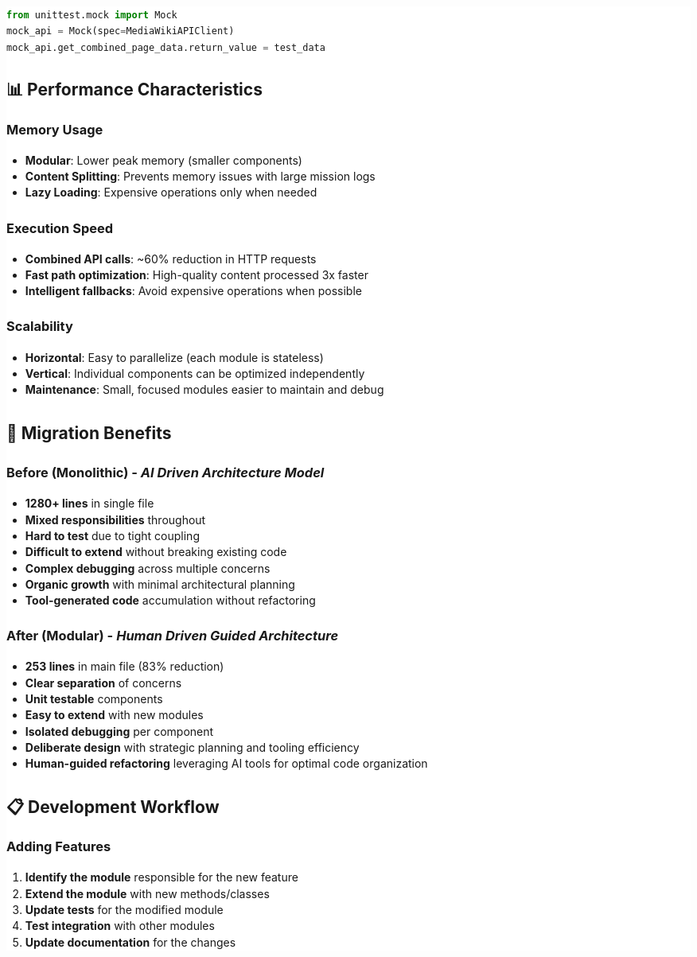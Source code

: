 ```python
from unittest.mock import Mock
mock_api = Mock(spec=MediaWikiAPIClient)
mock_api.get_combined_page_data.return_value = test_data
```

## 📊 Performance Characteristics

### Memory Usage
- **Modular**: Lower peak memory (smaller components)
- **Content Splitting**: Prevents memory issues with large mission logs
- **Lazy Loading**: Expensive operations only when needed

### Execution Speed  
- **Combined API calls**: ~60% reduction in HTTP requests
- **Fast path optimization**: High-quality content processed 3x faster
- **Intelligent fallbacks**: Avoid expensive operations when possible

### Scalability
- **Horizontal**: Easy to parallelize (each module is stateless)
- **Vertical**: Individual components can be optimized independently
- **Maintenance**: Small, focused modules easier to maintain and debug

## 🚀 Migration Benefits

### Before (Monolithic) - *AI Driven Architecture Model*
- **1280+ lines** in single file
- **Mixed responsibilities** throughout  
- **Hard to test** due to tight coupling
- **Difficult to extend** without breaking existing code
- **Complex debugging** across multiple concerns
- **Organic growth** with minimal architectural planning
- **Tool-generated code** accumulation without refactoring

### After (Modular) - *Human Driven Guided Architecture*
- **253 lines** in main file (83% reduction)
- **Clear separation** of concerns
- **Unit testable** components
- **Easy to extend** with new modules
- **Isolated debugging** per component
- **Deliberate design** with strategic planning and tooling efficiency
- **Human-guided refactoring** leveraging AI tools for optimal code organization

## 📋 Development Workflow

### Adding Features
1. **Identify the module** responsible for the new feature
2. **Extend the module** with new methods/classes
3. **Update tests** for the modified module
4. **Test integration** with other modules
5. **Update documentation** for the changes
